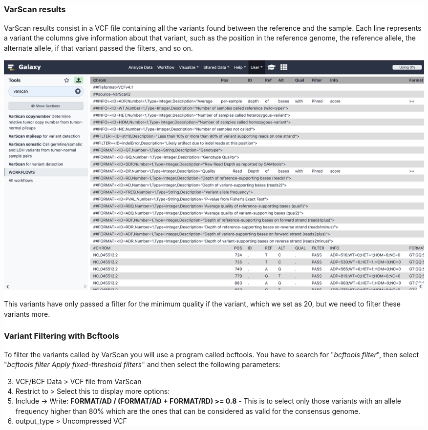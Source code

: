 ### VarScan results

VarScan results consist in a VCF file containing all the variants found between the reference and the sample. Each line represents a variant the columns give information about that variant, such as the position in the reference genome, the reference allele, the alternate allele, if that variant passed the filters, and so on.

![varscan2_results](../docs/images/varscan2_results.png)

This variants have only passed a filter for the minimum quality if the variant, which we set as 20, but we need to filter these variants more.

### Variant Filtering with Bcftools

To filter the variants called by VarScan you will use a program called bcftools. You have to search for "_bcftools filter_", then select "_bcftools filter Apply fixed-threshold filters_" and then select the following parameters:

3. VCF/BCF Data > VCF file from VarScan
4. Restrict to > Select this to display more options:
  5. Include -> Write: **FORMAT/AD / (FORMAT/AD + FORMAT/RD) >= 0.8**
    - This is to select only those variants with an allele frequency higher than 80% which are the ones that can be considered as valid for the consensus genome.
6. output_type > Uncompressed VCF
